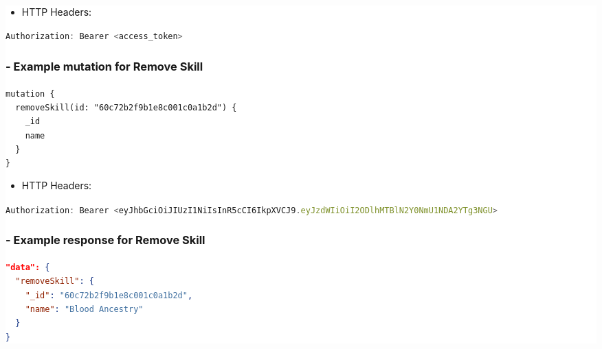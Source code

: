 - HTTP Headers:

```js
Authorization: Bearer <access_token>
```

### - Example mutation for Remove Skill

```
mutation {
  removeSkill(id: "60c72b2f9b1e8c001c0a1b2d") {
    _id
    name
  }
}
```

- HTTP Headers:

```js
Authorization: Bearer <eyJhbGciOiJIUzI1NiIsInR5cCI6IkpXVCJ9.eyJzdWIiOiI2ODlhMTBlN2Y0NmU1NDA2YTg3NGU>
```

### - Example response for Remove Skill

```json
"data": {
  "removeSkill": {
    "_id": "60c72b2f9b1e8c001c0a1b2d",
    "name": "Blood Ancestry"
  }
}
```
